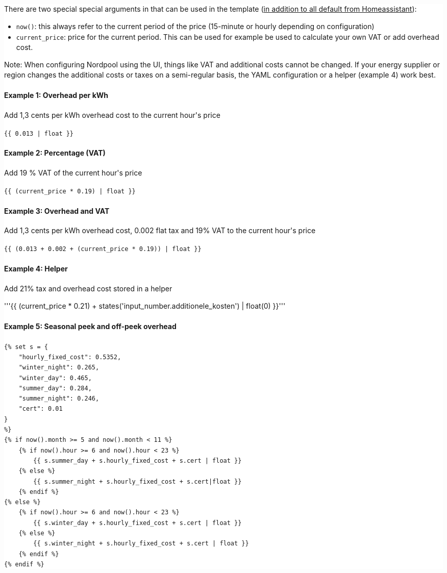 There are two special special arguments in that can be used in the template ([in addition to all default from Homeassistant](https://www.home-assistant.io/docs/configuration/templating/)):
- ```now()```: this always refer to the current period of the price (15-minute or hourly depending on configuration)
- ```current_price```: price for the current period. This can be used for example be used to calculate your own VAT or add overhead cost.

Note: When configuring Nordpool using the UI, things like VAT and additional costs cannot be changed. If your energy supplier or region changes the additional costs or taxes on a semi-regular basis, the YAML configuration or a helper (example 4) work best.

#### Example 1: Overhead per kWh

Add 1,3 cents per kWh overhead cost to the current hour's price

```{{ 0.013 | float }}```

#### Example 2: Percentage (VAT)
Add 19 % VAT of the current hour's price

```{{ (current_price * 0.19) | float }}```

#### Example 3: Overhead and VAT

Add 1,3 cents per kWh overhead cost, 0.002 flat tax and 19% VAT to the current hour's price

```{{ (0.013 + 0.002 + (current_price * 0.19)) | float }}```

#### Example 4: Helper

Add 21% tax and overhead cost stored in a helper

'''{{ (current_price * 0.21) + states('input_number.additionele_kosten') | float(0) }}'''

#### Example 5: Seasonal peek and off-peek overhead

```jinja
{% set s = {
    "hourly_fixed_cost": 0.5352,
    "winter_night": 0.265,
    "winter_day": 0.465,
    "summer_day": 0.284,
    "summer_night": 0.246,
    "cert": 0.01
}
%}
{% if now().month >= 5 and now().month < 11 %}
    {% if now().hour >= 6 and now().hour < 23 %}
        {{ s.summer_day + s.hourly_fixed_cost + s.cert | float }}
    {% else %}
        {{ s.summer_night + s.hourly_fixed_cost + s.cert|float }}
    {% endif %}
{% else %}
    {% if now().hour >= 6 and now().hour < 23 %}
        {{ s.winter_day + s.hourly_fixed_cost + s.cert | float }}
    {% else %}
        {{ s.winter_night + s.hourly_fixed_cost + s.cert | float }}
    {% endif %}
{% endif %}
```
